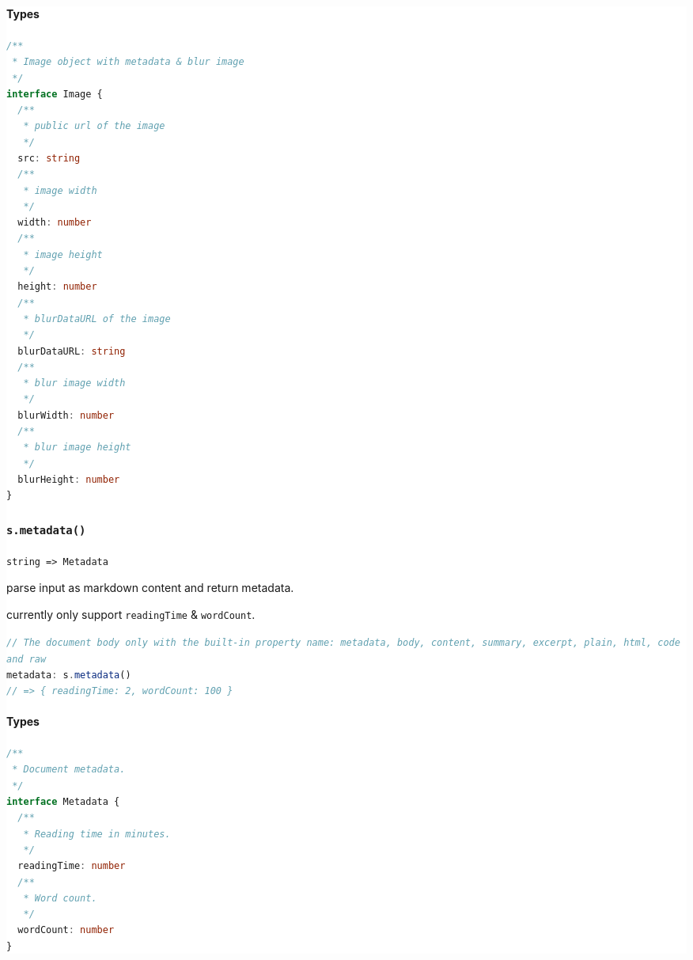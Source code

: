 #### Types

```typescript
/**
 * Image object with metadata & blur image
 */
interface Image {
  /**
   * public url of the image
   */
  src: string
  /**
   * image width
   */
  width: number
  /**
   * image height
   */
  height: number
  /**
   * blurDataURL of the image
   */
  blurDataURL: string
  /**
   * blur image width
   */
  blurWidth: number
  /**
   * blur image height
   */
  blurHeight: number
}
```

### `s.metadata()`

`string => Metadata`

parse input as markdown content and return metadata.

currently only support `readingTime` & `wordCount`.

```typescript
// The document body only with the built-in property name: metadata, body, content, summary, excerpt, plain, html, code and raw
metadata: s.metadata()
// => { readingTime: 2, wordCount: 100 }
```

#### Types

```typescript
/**
 * Document metadata.
 */
interface Metadata {
  /**
   * Reading time in minutes.
   */
  readingTime: number
  /**
   * Word count.
   */
  wordCount: number
}
```
